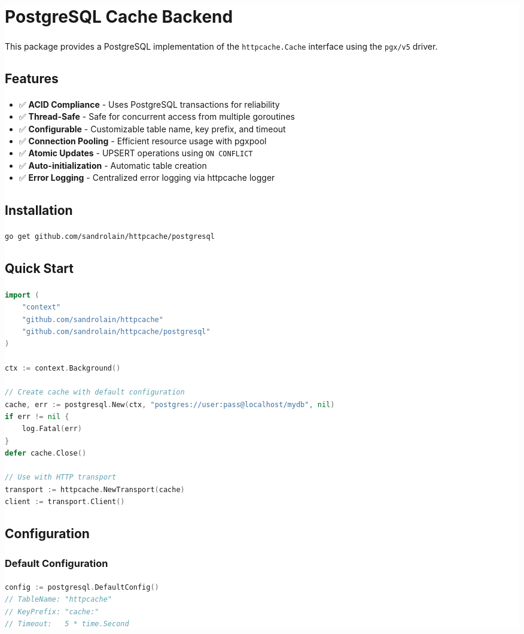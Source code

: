 # PostgreSQL Cache Backend

This package provides a PostgreSQL implementation of the `httpcache.Cache` interface using the `pgx/v5` driver.

## Features

- ✅ **ACID Compliance** - Uses PostgreSQL transactions for reliability
- ✅ **Thread-Safe** - Safe for concurrent access from multiple goroutines
- ✅ **Configurable** - Customizable table name, key prefix, and timeout
- ✅ **Connection Pooling** - Efficient resource usage with pgxpool
- ✅ **Atomic Updates** - UPSERT operations using `ON CONFLICT`
- ✅ **Auto-initialization** - Automatic table creation
- ✅ **Error Logging** - Centralized error logging via httpcache logger

## Installation

```bash
go get github.com/sandrolain/httpcache/postgresql
```

## Quick Start

```go
import (
    "context"
    "github.com/sandrolain/httpcache"
    "github.com/sandrolain/httpcache/postgresql"
)

ctx := context.Background()

// Create cache with default configuration
cache, err := postgresql.New(ctx, "postgres://user:pass@localhost/mydb", nil)
if err != nil {
    log.Fatal(err)
}
defer cache.Close()

// Use with HTTP transport
transport := httpcache.NewTransport(cache)
client := transport.Client()
```

## Configuration

### Default Configuration

```go
config := postgresql.DefaultConfig()
// TableName: "httpcache"
// KeyPrefix: "cache:"
// Timeout:   5 * time.Second
```
